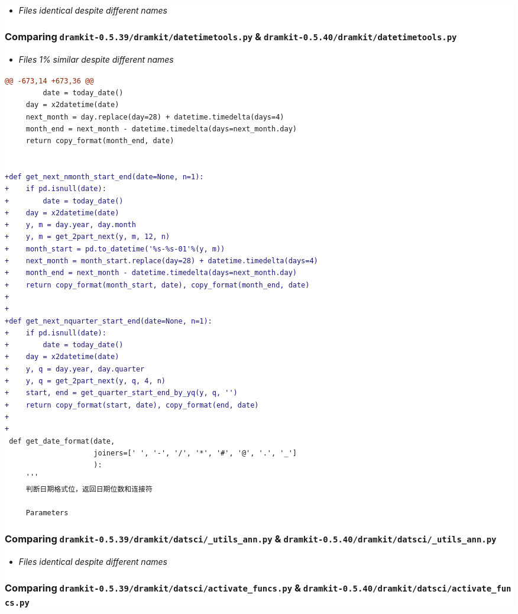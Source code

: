  * *Files identical despite different names*

### Comparing `dramkit-0.5.39/dramkit/datetimetools.py` & `dramkit-0.5.40/dramkit/datetimetools.py`

 * *Files 1% similar despite different names*

```diff
@@ -673,14 +673,36 @@
         date = today_date()
     day = x2datetime(date)
     next_month = day.replace(day=28) + datetime.timedelta(days=4)
     month_end = next_month - datetime.timedelta(days=next_month.day)
     return copy_format(month_end, date)
 
 
+def get_next_nmonth_start_end(date=None, n=1):
+    if pd.isnull(date):
+        date = today_date()
+    day = x2datetime(date)
+    y, m = day.year, day.month
+    y, m = get_2part_next(y, m, 12, n)
+    month_start = pd.to_datetime('%s-%s-01'%(y, m))
+    next_month = month_start.replace(day=28) + datetime.timedelta(days=4)
+    month_end = next_month - datetime.timedelta(days=next_month.day)
+    return copy_format(month_start, date), copy_format(month_end, date)
+
+
+def get_next_nquarter_start_end(date=None, n=1):
+    if pd.isnull(date):
+        date = today_date()
+    day = x2datetime(date)
+    y, q = day.year, day.quarter
+    y, q = get_2part_next(y, q, 4, n)
+    start, end = get_quarter_start_end_by_yq(y, q, '')
+    return copy_format(start, date), copy_format(end, date)
+
+
 def get_date_format(date,
                     joiners=[' ', '-', '/', '*', '#', '@', '.', '_']
                     ):
     '''
     判断日期格式位，返回日期位数和连接符
 
     Parameters
```

### Comparing `dramkit-0.5.39/dramkit/datsci/_utils_ann.py` & `dramkit-0.5.40/dramkit/datsci/_utils_ann.py`

 * *Files identical despite different names*

### Comparing `dramkit-0.5.39/dramkit/datsci/activate_funcs.py` & `dramkit-0.5.40/dramkit/datsci/activate_funcs.py`
